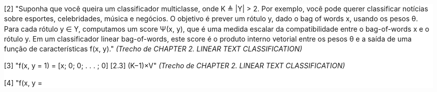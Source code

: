 [2] "Suponha que você queira um classificador multiclasse, onde K ≜ |Y| > 2. Por exemplo, você pode querer classificar notícias sobre esportes, celebridades, música e negócios. O objetivo é prever um rótulo y, dado o bag of words x, usando os pesos θ. Para cada rótulo y ∈ Y, computamos um score Ψ(x, y), que é uma medida escalar da compatibilidade entre o bag-of-words x e o rótulo y. Em um classificador linear bag-of-words, este score é o produto interno vetorial entre os pesos θ e a saída de uma função de características f(x, y)." *(Trecho de CHAPTER 2. LINEAR TEXT CLASSIFICATION)*

[3] "f(x, y = 1) = [x; 0; 0; . . . ; 0]  [2.3]
              (K−1)×V" *(Trecho de CHAPTER 2. LINEAR TEXT CLASSIFICATION)*

[4] "f(x, y =